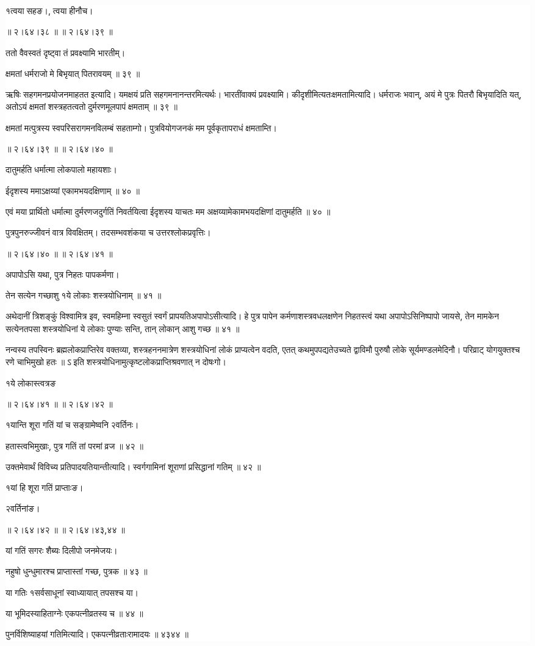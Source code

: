 १त्वया सहङ।, त्वया हीनौच।  

 ॥ २।६४।३८ ॥  ॥ २।६४।३९ ॥   

ततो वैवस्वतं दृष्ट्वा तं प्रवक्ष्यामि भारतीम्।  

क्षमतां धर्मराजो मे बिभृयात् पितरावयम्  ॥  ३९  ॥   

ऋषिः सहगमनप्रयोजनमाहतत इत्यादि। यमक्षयं प्रति सहगमनानन्तरमित्यर्थः। भारतींवाक्यं प्रवक्ष्यामि। कीदृशीमित्यतःक्षमतामित्यादि। धर्मराजः भवान्, अयं मे पुत्रः पितरौ बिभृयादिति यत्, अतोऽयं क्षमतां शस्त्रहतत्वतो दुर्मरणमूलपापं क्षमताम्  ॥  ३९  ॥   

क्षमतां मत्पुत्रस्य स्वपरिसरागमनविलम्बं सहताम्गो। पुत्रवियोगजनकं मम पूर्वकृतापराधं क्षमताम्ति।  

 ॥ २।६४।३९ ॥  ॥ २।६४।४० ॥   

दातुमर्हति धर्मात्मा लोकपालो महायशाः।  

ईदृशस्य ममाऽक्षय्यां एकामभयदक्षिणाम्  ॥  ४०  ॥   

एवं मया प्रार्थितो धर्मात्मा दुर्मरणजदुर्गतिं निवर्तयित्वा ईदृशस्य याचतः मम अक्षय्यामेकामभयदक्षिणां दातुमर्हति  ॥  ४०  ॥   

पुत्रपुनरुज्जीवनं वात्र विवक्षितम्। तदसम्भवशंकया च उत्तरश्लोकप्रवृत्तिः।  

 ॥ २।६४।४० ॥  ॥ २।६४।४१ ॥   

अपापोऽसि यथा, पुत्र निहतः पापकर्मणा।  

तेन सत्येन गच्छाशु १ये लोकाः शस्त्रयोधिनाम्  ॥  ४१  ॥   

अथेदानीं त्रिशङ्कुं विश्वामित्र इव, स्वमहिम्ना स्वसुतं स्वर्गं प्रापयतिअपापोऽसीत्यादि। हे पुत्र पापेन कर्मणाशस्त्रवधलक्षणेन निहतस्त्वं यथा अपापोऽसिनिष्पापो जायसे, तेन मामकेन सत्येनतपसा शस्त्रयोधिनां ये लोकाः पुण्याः सन्ति, तान् लोकान् आशु गच्छ  ॥  ४१  ॥   

नन्वस्य तपस्विनः ब्रह्मलोकप्राप्तिरेव वक्तव्या, शस्त्रहननमात्रेण शस्त्रयोधिनां लोकं प्राप्यत्वेन वदति, एतत् कथमुपपद्यतेउच्यते द्वाविमौ पुरुषौ लोके सूर्यमण्डलमेदिनौ। परिव्राट् योगयुक्तश्च रणे चाभिमुखो हतः ॥ ऽ इति शस्त्रयोधिनामुत्कृष्टलोकप्राप्तिश्रवणात् न दोषःगो।  

१ये लोकास्त्वत्रङ  

 ॥ २।६४।४१ ॥  ॥ २।६४।४२ ॥   

१यान्ति शूरा गतिं यां च सङ्ग्रामेष्वनि २वर्तिनः।  

हतास्त्वभिमुखाः, पुत्र गतिं तां परमां व्रज  ॥  ४२  ॥   

उक्तमेवार्थं विविच्य प्रतिपादयतियान्तीत्यादि। स्वर्गगामिनां शूराणां प्रसिद्धानां गतिम्  ॥  ४२  ॥   

१यां हि शूरा गतिं प्राप्ताःङ।  

२वर्तिनांङ।  

 ॥ २।६४।४२ ॥  ॥ २।६४।४३,४४ ॥   

यां गतिं सगरः शैब्यः दिलीपो जनमेजयः।  

नहुषो धुन्धुमारश्च प्राप्तास्तां गच्छ, पुत्रक  ॥  ४३  ॥   

या गतिः १सर्वसाधूनां स्वाध्यायात् तपसश्च या।  

या भूमिदस्याहिताग्नेः एकपत्नीव्रतस्य च  ॥  ४४  ॥   

पुनर्विशिष्याहयां गतिमित्यादि। एकपत्नीव्रताःरामादयः  ॥  ४३४४  ॥   
